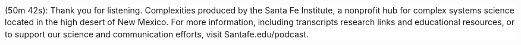 (50m 42s): Thank you for listening. Complexities produced by the Santa Fe Institute, a nonprofit hub for complex systems science located in the high desert of New Mexico. For more information, including transcripts research links and educational resources, or to support our science and communication efforts, visit Santafe.edu/podcast.